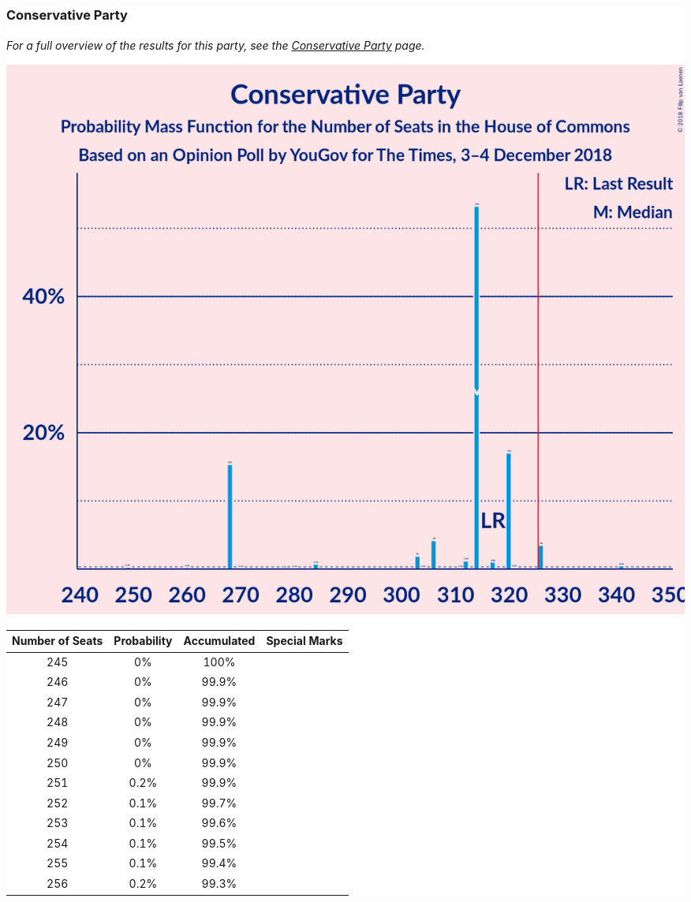 ### Conservative Party

*For a full overview of the results for this party, see the [Conservative Party](party-conservativeparty.html) page.*

![Graph with seats probability mass function not yet produced](2018-12-04-YouGov-seats-pmf-conservativeparty.png "Seats Probability Mass Function")

| Number of Seats | Probability | Accumulated | Special Marks |
|:---------------:|:-----------:|:-----------:|:-------------:|
| 245 | 0% | 100% |  |
| 246 | 0% | 99.9% |  |
| 247 | 0% | 99.9% |  |
| 248 | 0% | 99.9% |  |
| 249 | 0% | 99.9% |  |
| 250 | 0% | 99.9% |  |
| 251 | 0.2% | 99.9% |  |
| 252 | 0.1% | 99.7% |  |
| 253 | 0.1% | 99.6% |  |
| 254 | 0.1% | 99.5% |  |
| 255 | 0.1% | 99.4% |  |
| 256 | 0.2% | 99.3% |  |